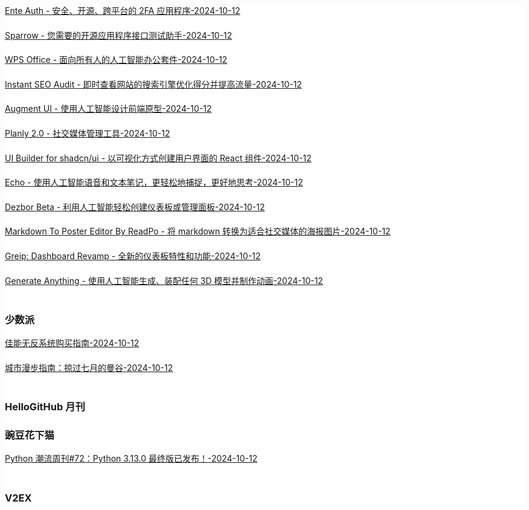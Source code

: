 <a target=_blank rel=nofollow href="https://ente.io/auth/" >Ente Auth - 安全、开源、跨平台的 2FA 应用程序-2024-10-12</a><br/><br/><a target=_blank rel=nofollow href="https://sparrowapp.dev/" >Sparrow - 您需要的开源应用程序接口测试助手-2024-10-12</a><br/><br/><a target=_blank rel=nofollow href="https://www.wps.com/" >WPS Office - 面向所有人的人工智能办公套件-2024-10-12</a><br/><br/><a target=_blank rel=nofollow href="https://instantseoaudit.com/" >Instant SEO Audit - 即时查看网站的搜索引擎优化得分并提高流量-2024-10-12</a><br/><br/><a target=_blank rel=nofollow href="https://augment-ui.com/" >Augment UI - 使用人工智能设计前端原型-2024-10-12</a><br/><br/><a target=_blank rel=nofollow href="https://planly.com/" >Planly 2.0 - 社交媒体管理工具-2024-10-12</a><br/><br/><a target=_blank rel=nofollow href="https://github.com/olliethedev/ui-builder" >UI Builder for shadcn/ui - 以可视化方式创建用户界面的 React 组件-2024-10-12</a><br/><br/><a target=_blank rel=nofollow href="https://www.echonotes.ai/" >Echo - 使用人工智能语音和文本笔记，更轻松地捕捉，更好地思考-2024-10-12</a><br/><br/><a target=_blank rel=nofollow href="https://dezbor.com/" >Dezbor Beta - 利用人工智能轻松创建仪表板或管理面板-2024-10-12</a><br/><br/><a target=_blank rel=nofollow href="https://readpo.com/en/poster" >Markdown To Poster Editor By ReadPo - 将 markdown 转换为适合社交媒体的海报图片-2024-10-12</a><br/><br/><a target=_blank rel=nofollow href="https://greip.io/" >Greip: Dashboard Revamp - 全新的仪表板特性和功能-2024-10-12</a><br/><br/><a target=_blank rel=nofollow href="https://app.anything.world/mesh-generation" >Generate Anything  - 使用人工智能生成、装配任何 3D 模型并制作动画-2024-10-12</a><br/><br/>





###  少数派

<a target=_blank rel=nofollow href="https://sspai.com/prime/story/canon-mirrorless-buyers-guide" >佳能无反系统购买指南-2024-10-12</a><br/><br/><a target=_blank rel=nofollow href="https://sspai.com/post/91357" >城市漫步指南：掠过七月的曼谷-2024-10-12</a><br/><br/>





###  HelloGitHub 月刊







###  豌豆花下猫

<a target=_blank rel=nofollow href="https://pythoncat.top/posts/2024-10-12-weekly/" >Python 潮流周刊#72：Python 3.13.0 最终版已发布！-2024-10-12</a><br/><br/>





###  V2EX
